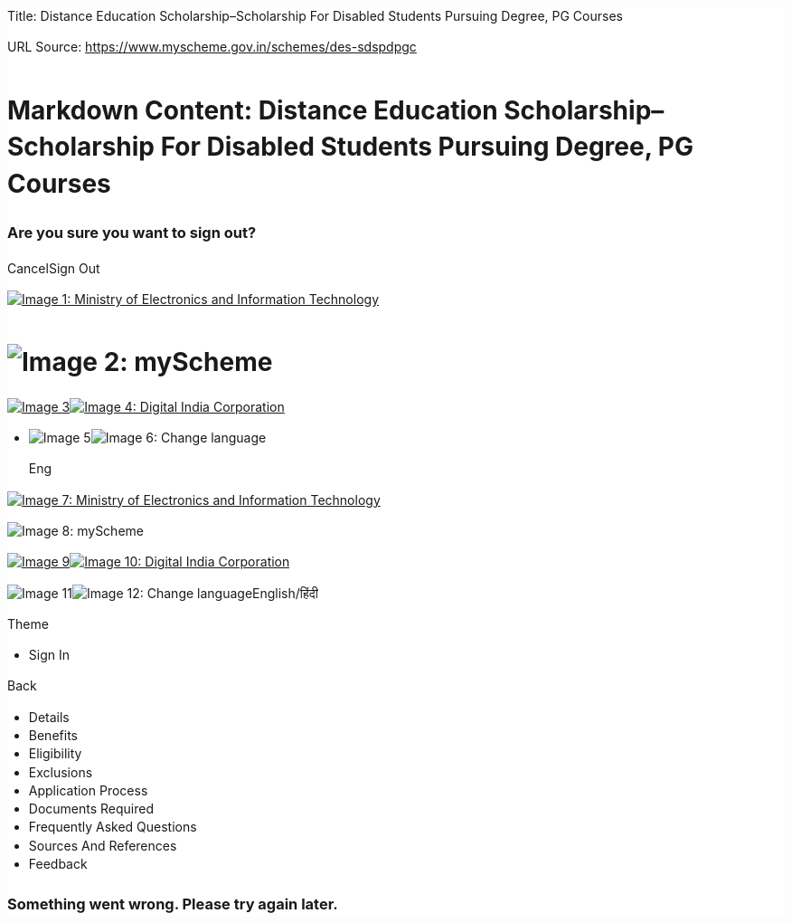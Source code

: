 Title: Distance Education Scholarship–Scholarship For Disabled Students Pursuing Degree, PG Courses

URL Source: https://www.myscheme.gov.in/schemes/des-sdspdpgc

Markdown Content:
Distance Education Scholarship–Scholarship For Disabled Students Pursuing Degree, PG Courses
===============
  

### Are you sure you want to sign out?

CancelSign Out

[![Image 1: Ministry of Electronics and Information Technology](https://cdn.myscheme.in/images/logos/emblem-black.svg)](https://www.myscheme.gov.in/)

![Image 2: myScheme](https://cdn.myscheme.in/images/logos/myscheme-logo-black.svg)
==================================================================================

[![Image 3](blob:https://www.myscheme.gov.in/7029bfa5283c1934d72d4efe1c626373)![Image 4: Digital India Corporation](https://cdn.myscheme.in/images/logos/digital-india-black.svg)](https://www.digitalindia.gov.in/)

*   ![Image 5](blob:https://www.myscheme.gov.in/39e3356370f513e3664ceae4ebfc3a5a)![Image 6: Change language](blob:https://www.myscheme.gov.in/b9a31d3949b1882a09ed2f8508d538f3)
    
    Eng
    

[![Image 7: Ministry of Electronics and Information Technology](https://cdn.myscheme.in/images/logos/emblem-black.svg)](https://www.myscheme.gov.in/)

![Image 8: myScheme](https://cdn.myscheme.in/images/logos/myscheme-logo-black.svg)

[![Image 9](blob:https://www.myscheme.gov.in/04e0786ebe0ffe2b3244c2451b75b80f)![Image 10: Digital India Corporation](https://cdn.myscheme.in/images/logos/digital-india-black.svg)](https://www.digitalindia.gov.in/)

![Image 11](blob:https://www.myscheme.gov.in/39e3356370f513e3664ceae4ebfc3a5a)![Image 12: Change language](https://cdn.myscheme.in/images/icons/language.svg)English/हिंदी

Theme

*   Sign In

Back

*   Details
*   Benefits
*   Eligibility
*   Exclusions
*   Application Process
*   Documents Required
*   Frequently Asked Questions
*   Sources And References
*   Feedback

### Something went wrong. Please try again later.
